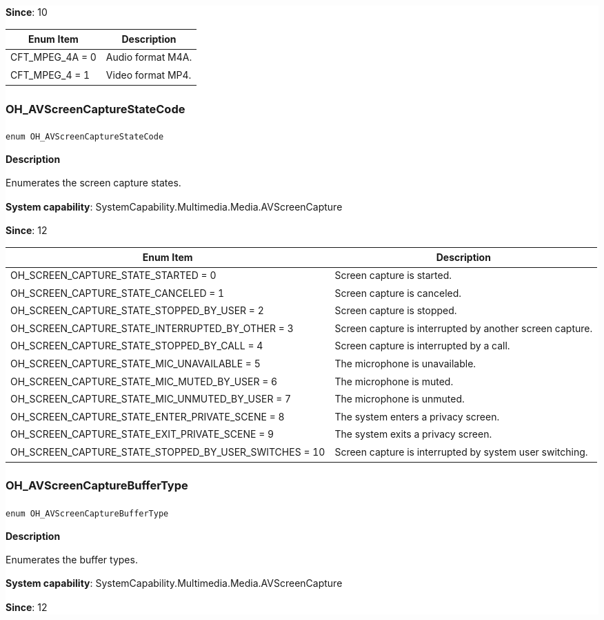 **Since**: 10

| Enum Item| Description|
| -- | -- |
| CFT_MPEG_4A = 0 | Audio format M4A.|
| CFT_MPEG_4 = 1 | Video format MP4.|

### OH_AVScreenCaptureStateCode

```
enum OH_AVScreenCaptureStateCode
```

**Description**

Enumerates the screen capture states.

**System capability**: SystemCapability.Multimedia.Media.AVScreenCapture

**Since**: 12

| Enum Item| Description|
| -- | -- |
| OH_SCREEN_CAPTURE_STATE_STARTED = 0 | Screen capture is started.|
| OH_SCREEN_CAPTURE_STATE_CANCELED = 1 | Screen capture is canceled.|
| OH_SCREEN_CAPTURE_STATE_STOPPED_BY_USER = 2 | Screen capture is stopped.|
| OH_SCREEN_CAPTURE_STATE_INTERRUPTED_BY_OTHER = 3 | Screen capture is interrupted by another screen capture.|
| OH_SCREEN_CAPTURE_STATE_STOPPED_BY_CALL = 4 | Screen capture is interrupted by a call.|
| OH_SCREEN_CAPTURE_STATE_MIC_UNAVAILABLE = 5 | The microphone is unavailable.|
| OH_SCREEN_CAPTURE_STATE_MIC_MUTED_BY_USER = 6 | The microphone is muted.|
| OH_SCREEN_CAPTURE_STATE_MIC_UNMUTED_BY_USER = 7 | The microphone is unmuted.|
| OH_SCREEN_CAPTURE_STATE_ENTER_PRIVATE_SCENE = 8 | The system enters a privacy screen.|
| OH_SCREEN_CAPTURE_STATE_EXIT_PRIVATE_SCENE = 9 | The system exits a privacy screen.|
| OH_SCREEN_CAPTURE_STATE_STOPPED_BY_USER_SWITCHES = 10 | Screen capture is interrupted by system user switching.|

### OH_AVScreenCaptureBufferType

```
enum OH_AVScreenCaptureBufferType
```

**Description**

Enumerates the buffer types.

**System capability**: SystemCapability.Multimedia.Media.AVScreenCapture

**Since**: 12

